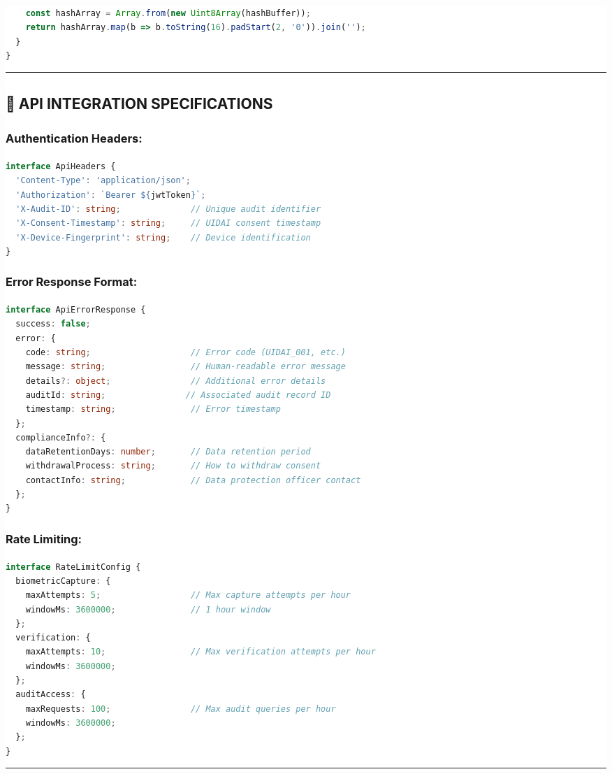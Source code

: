 ```typescript
    const hashArray = Array.from(new Uint8Array(hashBuffer));
    return hashArray.map(b => b.toString(16).padStart(2, '0')).join('');
  }
}
```

---

## 🔌 **API INTEGRATION SPECIFICATIONS**

### **Authentication Headers:**
```typescript
interface ApiHeaders {
  'Content-Type': 'application/json';
  'Authorization': `Bearer ${jwtToken}`;
  'X-Audit-ID': string;              // Unique audit identifier
  'X-Consent-Timestamp': string;     // UIDAI consent timestamp
  'X-Device-Fingerprint': string;    // Device identification
}
```

### **Error Response Format:**
```typescript
interface ApiErrorResponse {
  success: false;
  error: {
    code: string;                    // Error code (UIDAI_001, etc.)
    message: string;                 // Human-readable error message
    details?: object;                // Additional error details
    auditId: string;                // Associated audit record ID
    timestamp: string;               // Error timestamp
  };
  complianceInfo?: {
    dataRetentionDays: number;       // Data retention period
    withdrawalProcess: string;       // How to withdraw consent
    contactInfo: string;             // Data protection officer contact
  };
}
```

### **Rate Limiting:**
```typescript
interface RateLimitConfig {
  biometricCapture: {
    maxAttempts: 5;                  // Max capture attempts per hour
    windowMs: 3600000;               // 1 hour window
  };
  verification: {
    maxAttempts: 10;                 // Max verification attempts per hour
    windowMs: 3600000;
  };
  auditAccess: {
    maxRequests: 100;                // Max audit queries per hour
    windowMs: 3600000;
  };
}
```

---